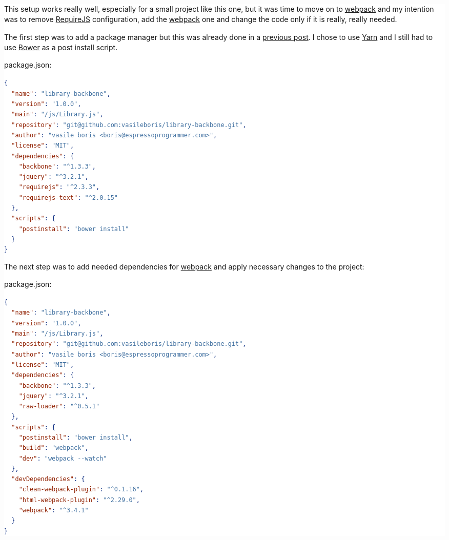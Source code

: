 This setup works really well, especially for a small project like this one, but it was time to move on to [webpack][webpack] and my intention was to remove [RequireJS][requirejs] configuration, add the [webpack][webpack] one and change the code only if it is really, really needed.

The first step was to add a package manager but this was already done in a [previous post][javascript-package-managers-for-java-programmers]. I chose to use [Yarn][yarn] and I still had to use [Bower][bower] as a post install script.

package.json:
```json
{
  "name": "library-backbone",
  "version": "1.0.0",
  "main": "/js/Library.js",
  "repository": "git@github.com:vasileboris/library-backbone.git",
  "author": "vasile boris <boris@espressoprogrammer.com>",
  "license": "MIT",
  "dependencies": {
    "backbone": "^1.3.3",
    "jquery": "^3.2.1",
    "requirejs": "^2.3.3",
    "requirejs-text": "^2.0.15"
  },
  "scripts": {
    "postinstall": "bower install"
  }
}
```

The next step was to add needed dependencies for [webpack][webpack] and apply necessary changes to the project:

package.json:
```json
{
  "name": "library-backbone",
  "version": "1.0.0",
  "main": "/js/Library.js",
  "repository": "git@github.com:vasileboris/library-backbone.git",
  "author": "vasile boris <boris@espressoprogrammer.com>",
  "license": "MIT",
  "dependencies": {
    "backbone": "^1.3.3",
    "jquery": "^3.2.1",
    "raw-loader": "^0.5.1"
  },
  "scripts": {
    "postinstall": "bower install",
    "build": "webpack",
    "dev": "webpack --watch"
  },
  "devDependencies": {
    "clean-webpack-plugin": "^0.1.16",
    "html-webpack-plugin": "^2.29.0",
    "webpack": "^3.4.1"
  }
}
```


[backbone]: http://backbonejs.org/
[library-web-backbone-es5-requirejs]: https://github.com/vasileboris/library-web/tree/backbone-es5-requirejs
[apache]: https://httpd.apache.org/
[requirejs]: http://requirejs.org/
[webpack]: https://webpack.js.org/
[javascript-package-managers-for-java-programmers]: /javascript-package-managers-for-java-programmers/
[yarn]: https://yarnpkg.com/en/
[bower]: https://bower.io/
[raw-loader]: https://github.com/webpack-contrib/raw-loader
[clean-webpack-plugin]: https://github.com/johnagan/clean-webpack-plugin
[html-webpack-plugin]: https://github.com/jantimon/html-webpack-plugin